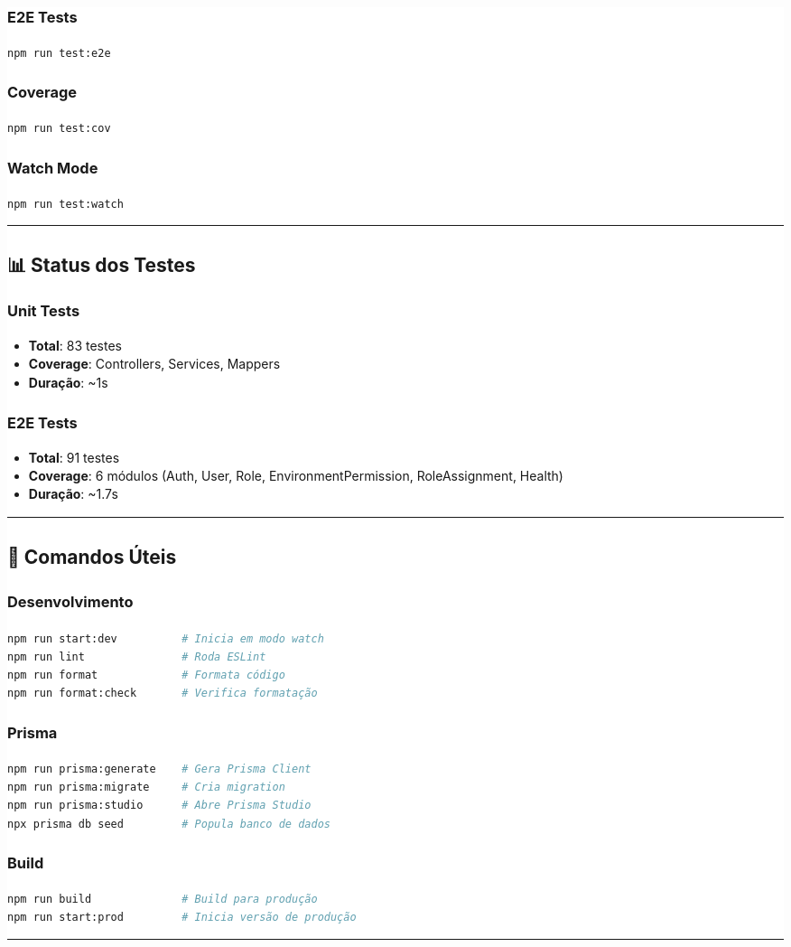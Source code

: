 ### E2E Tests
```bash
npm run test:e2e
```

### Coverage
```bash
npm run test:cov
```

### Watch Mode
```bash
npm run test:watch
```

---

## 📊 Status dos Testes

### Unit Tests
- **Total**: 83 testes
- **Coverage**: Controllers, Services, Mappers
- **Duração**: ~1s

### E2E Tests
- **Total**: 91 testes
- **Coverage**: 6 módulos (Auth, User, Role, EnvironmentPermission, RoleAssignment, Health)
- **Duração**: ~1.7s

---

## 🔧 Comandos Úteis

### Desenvolvimento
```bash
npm run start:dev          # Inicia em modo watch
npm run lint               # Roda ESLint
npm run format             # Formata código
npm run format:check       # Verifica formatação
```

### Prisma
```bash
npm run prisma:generate    # Gera Prisma Client
npm run prisma:migrate     # Cria migration
npm run prisma:studio      # Abre Prisma Studio
npx prisma db seed         # Popula banco de dados
```

### Build
```bash
npm run build              # Build para produção
npm run start:prod         # Inicia versão de produção
```

---